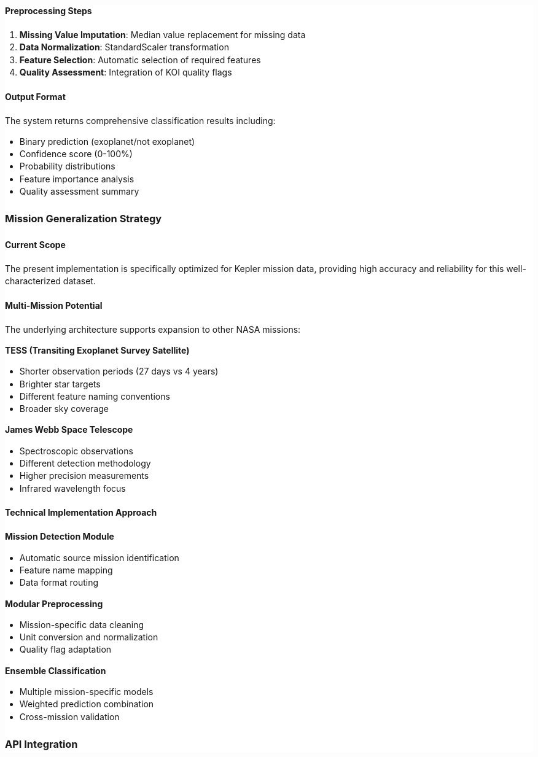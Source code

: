 #### Preprocessing Steps
1. **Missing Value Imputation**: Median value replacement for missing data
2. **Data Normalization**: StandardScaler transformation
3. **Feature Selection**: Automatic selection of required features
4. **Quality Assessment**: Integration of KOI quality flags

#### Output Format
The system returns comprehensive classification results including:
- Binary prediction (exoplanet/not exoplanet)
- Confidence score (0-100%)
- Probability distributions
- Feature importance analysis
- Quality assessment summary

### Mission Generalization Strategy

#### Current Scope
The present implementation is specifically optimized for Kepler mission data, providing high accuracy and reliability for this well-characterized dataset.

#### Multi-Mission Potential
The underlying architecture supports expansion to other NASA missions:

**TESS (Transiting Exoplanet Survey Satellite)**
- Shorter observation periods (27 days vs 4 years)
- Brighter star targets
- Different feature naming conventions
- Broader sky coverage

**James Webb Space Telescope**
- Spectroscopic observations
- Different detection methodology
- Higher precision measurements
- Infrared wavelength focus

#### Technical Implementation Approach

**Mission Detection Module**
- Automatic source mission identification
- Feature name mapping
- Data format routing

**Modular Preprocessing**
- Mission-specific data cleaning
- Unit conversion and normalization
- Quality flag adaptation

**Ensemble Classification**
- Multiple mission-specific models
- Weighted prediction combination
- Cross-mission validation

### API Integration

